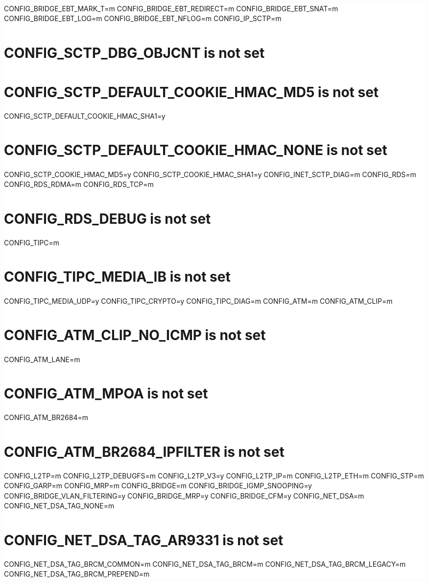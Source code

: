 CONFIG_BRIDGE_EBT_MARK_T=m
CONFIG_BRIDGE_EBT_REDIRECT=m
CONFIG_BRIDGE_EBT_SNAT=m
CONFIG_BRIDGE_EBT_LOG=m
CONFIG_BRIDGE_EBT_NFLOG=m
CONFIG_IP_SCTP=m
# CONFIG_SCTP_DBG_OBJCNT is not set
# CONFIG_SCTP_DEFAULT_COOKIE_HMAC_MD5 is not set
CONFIG_SCTP_DEFAULT_COOKIE_HMAC_SHA1=y
# CONFIG_SCTP_DEFAULT_COOKIE_HMAC_NONE is not set
CONFIG_SCTP_COOKIE_HMAC_MD5=y
CONFIG_SCTP_COOKIE_HMAC_SHA1=y
CONFIG_INET_SCTP_DIAG=m
CONFIG_RDS=m
CONFIG_RDS_RDMA=m
CONFIG_RDS_TCP=m
# CONFIG_RDS_DEBUG is not set
CONFIG_TIPC=m
# CONFIG_TIPC_MEDIA_IB is not set
CONFIG_TIPC_MEDIA_UDP=y
CONFIG_TIPC_CRYPTO=y
CONFIG_TIPC_DIAG=m
CONFIG_ATM=m
CONFIG_ATM_CLIP=m
# CONFIG_ATM_CLIP_NO_ICMP is not set
CONFIG_ATM_LANE=m
# CONFIG_ATM_MPOA is not set
CONFIG_ATM_BR2684=m
# CONFIG_ATM_BR2684_IPFILTER is not set
CONFIG_L2TP=m
CONFIG_L2TP_DEBUGFS=m
CONFIG_L2TP_V3=y
CONFIG_L2TP_IP=m
CONFIG_L2TP_ETH=m
CONFIG_STP=m
CONFIG_GARP=m
CONFIG_MRP=m
CONFIG_BRIDGE=m
CONFIG_BRIDGE_IGMP_SNOOPING=y
CONFIG_BRIDGE_VLAN_FILTERING=y
CONFIG_BRIDGE_MRP=y
CONFIG_BRIDGE_CFM=y
CONFIG_NET_DSA=m
CONFIG_NET_DSA_TAG_NONE=m
# CONFIG_NET_DSA_TAG_AR9331 is not set
CONFIG_NET_DSA_TAG_BRCM_COMMON=m
CONFIG_NET_DSA_TAG_BRCM=m
CONFIG_NET_DSA_TAG_BRCM_LEGACY=m
CONFIG_NET_DSA_TAG_BRCM_PREPEND=m